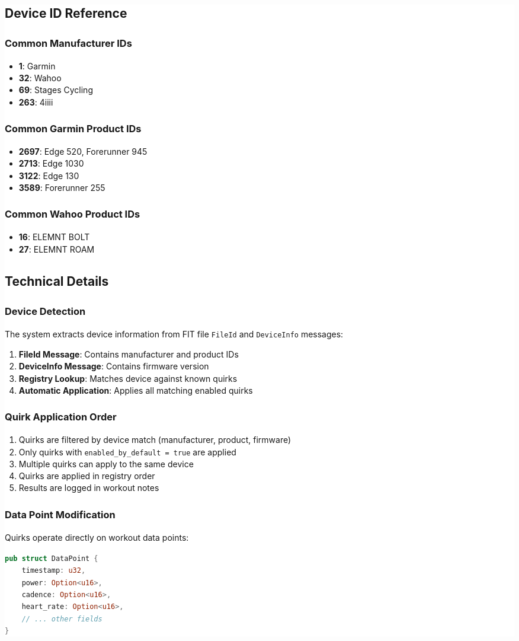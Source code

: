 ## Device ID Reference

### Common Manufacturer IDs
- **1**: Garmin
- **32**: Wahoo
- **69**: Stages Cycling
- **263**: 4iiii

### Common Garmin Product IDs
- **2697**: Edge 520, Forerunner 945
- **2713**: Edge 1030
- **3122**: Edge 130
- **3589**: Forerunner 255

### Common Wahoo Product IDs
- **16**: ELEMNT BOLT
- **27**: ELEMNT ROAM

## Technical Details

### Device Detection

The system extracts device information from FIT file `FileId` and `DeviceInfo` messages:

1. **FileId Message**: Contains manufacturer and product IDs
2. **DeviceInfo Message**: Contains firmware version
3. **Registry Lookup**: Matches device against known quirks
4. **Automatic Application**: Applies all matching enabled quirks

### Quirk Application Order

1. Quirks are filtered by device match (manufacturer, product, firmware)
2. Only quirks with `enabled_by_default = true` are applied
3. Multiple quirks can apply to the same device
4. Quirks are applied in registry order
5. Results are logged in workout notes

### Data Point Modification

Quirks operate directly on workout data points:

```rust
pub struct DataPoint {
    timestamp: u32,
    power: Option<u16>,
    cadence: Option<u16>,
    heart_rate: Option<u16>,
    // ... other fields
}
```
